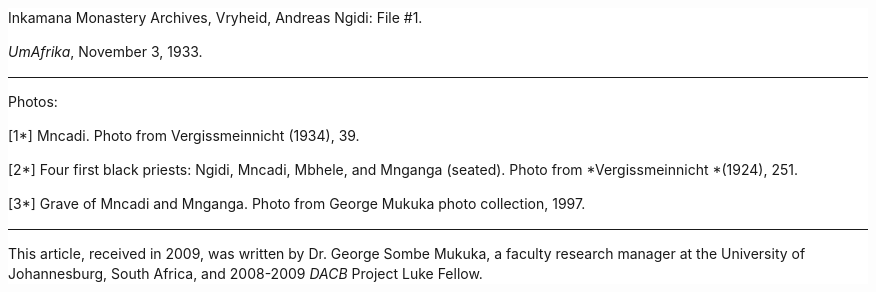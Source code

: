 Inkamana Monastery Archives, Vryheid, Andreas Ngidi: File #1.

*UmAfrika*, November 3, 1933.

---

Photos:

[1*] Mncadi. Photo from Vergissmeinnicht (1934), 39.

[2*] Four first black priests: Ngidi, Mncadi, Mbhele, and Mnganga (seated). Photo from *Vergissmeinnicht *(1924), 251.

[3*] Grave of Mncadi and Mnganga. Photo from George Mukuka photo collection, 1997.

---

This article, received in 2009, was written by Dr. George Sombe Mukuka, a faculty research manager at the University of Johannesburg, South Africa, and 2008-2009 *DACB* Project Luke Fellow.